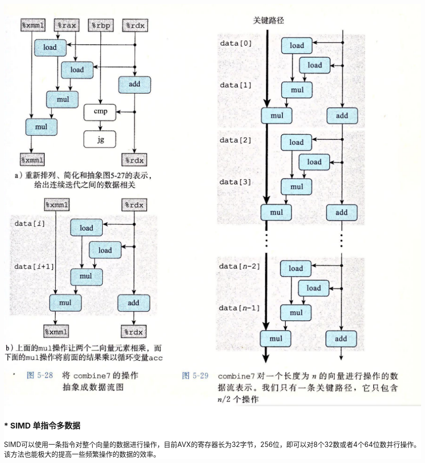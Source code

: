 ![23](23.png)

### * SIMD 单指令多数据

SIMD可以使用一条指令对整个向量的数据进行操作，目前AVX的寄存器长为32字节，256位，即可以对8个32数或者4个64位数并行操作。该方法也能极大的提高一些频繁操作的数据的效率。
